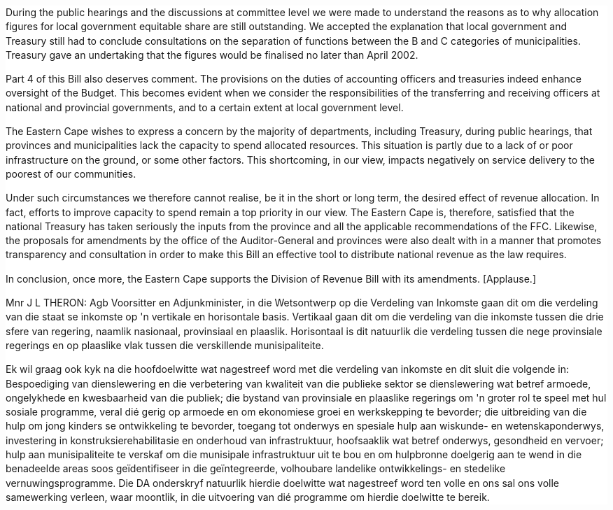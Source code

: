 During the public hearings and the discussions at committee  level  we  were
made to understand the reasons  as  to  why  allocation  figures  for  local
government  equitable  share  are  still  outstanding.   We   accepted   the
explanation that  local  government  and  Treasury  still  had  to  conclude
consultations on the separation of functions between the B and C  categories
of municipalities. Treasury gave an undertaking that the  figures  would  be
finalised no later than April 2002.

Part 4 of this Bill also deserves comment. The provisions on the  duties  of
accounting officers and treasuries indeed enhance oversight of  the  Budget.
This  becomes  evident  when  we  consider  the  responsibilities   of   the
transferring and receiving officers at national and provincial  governments,
and to a certain extent at local government level.

The  Eastern  Cape  wishes  to  express  a  concern  by  the   majority   of
departments, including Treasury, during public hearings, that provinces  and
municipalities  lack  the  capacity  to  spend  allocated  resources.   This
situation is partly due to a lack of or poor infrastructure on  the  ground,
or some other factors. This shortcoming, in our view, impacts negatively  on
service delivery to the poorest of our communities.

Under such circumstances we therefore cannot realise, be it in the short  or
long term, the desired effect of revenue allocation.  In  fact,  efforts  to
improve capacity to spend remain a top priority in  our  view.  The  Eastern
Cape  is,  therefore,  satisfied  that  the  national  Treasury  has   taken
seriously  the  inputs  from   the   province   and   all   the   applicable
recommendations of the FFC. Likewise, the proposals for  amendments  by  the
office of the Auditor-General and  provinces  were  also  dealt  with  in  a
manner that promotes transparency and consultation in  order  to  make  this
Bill an effective tool to distribute national revenue as the law requires.

In conclusion, once more, the Eastern Cape supports the Division of  Revenue
Bill with its amendments. [Applause.]

Mnr J L THERON: Agb Voorsitter en Adjunkminister, in die Wetsontwerp op  die
Verdeling van Inkomste gaan dit om die verdeling van die staat  se  inkomste
op 'n vertikale en horisontale basis. Vertikaal gaan dit  om  die  verdeling
van die inkomste tussen die drie  sfere  van  regering,  naamlik  nasionaal,
provinsiaal en plaaslik. Horisontaal is dit natuurlik die  verdeling  tussen
die nege provinsiale regerings en op plaaslike vlak tussen die  verskillende
munisipaliteite.

Ek wil graag ook kyk na  die  hoofdoelwitte  wat  nagestreef  word  met  die
verdeling van inkomste en  dit  sluit  die  volgende  in:  Bespoediging  van
dienslewering en die verbetering van kwaliteit van die  publieke  sektor  se
dienslewering wat  betref  armoede,  ongelykhede  en  kwesbaarheid  van  die
publiek; die bystand van provinsiale en plaaslike  regerings  om  'n  groter
rol te speel met hul sosiale programme, veral dié gerig  op  armoede  en  om
ekonomiese groei en werkskepping te bevorder; die uitbreiding van  die  hulp
om jong kinders  se  ontwikkeling  te  bevorder,  toegang  tot  onderwys  en
spesiale  hulp  aan   wiskunde-   en   wetenskaponderwys,   investering   in
konstruksierehabilitasie en onderhoud van  infrastruktuur,  hoofsaaklik  wat
betref onderwys, gesondheid en vervoer; hulp aan munisipaliteite te  verskaf
om die munisipale infrastruktuur uit te bou en om hulpbronne  doelgerig  aan
te wend in die benadeelde areas soos geïdentifiseer  in  die  geïntegreerde,
volhoubare landelike ontwikkelings- en  stedelike  vernuwingsprogramme.  Die
DA onderskryf natuurlik hierdie doelwitte wat nagestreef word ten  volle  en
ons sal ons volle samewerking verleen, waar moontlik, in die uitvoering  van
dié programme om hierdie doelwitte te bereik.

